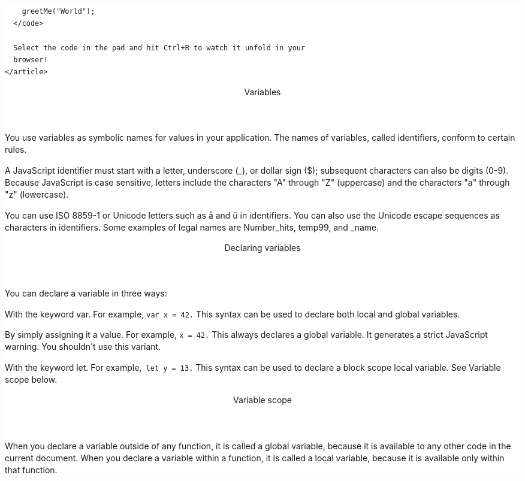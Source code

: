         greetMe("World");
      </code>

      Select the code in the pad and hit Ctrl+R to watch it unfold in your
      browser!
    </article>
  </section>
  <section class="main-section" id="Variables">
    <header>Variables</header>
    <p>
      You use variables as symbolic names for values in your application. The
      names of variables, called identifiers, conform to certain rules.
    </p>
    <p>
      A JavaScript identifier must start with a letter, underscore (_), or
      dollar sign ($); subsequent characters can also be digits (0-9). Because
      JavaScript is case sensitive, letters include the characters "A" through
      "Z" (uppercase) and the characters "a" through "z" (lowercase).
    </p>
    <p>
      You can use ISO 8859-1 or Unicode letters such as å and ü in identifiers.
      You can also use the Unicode escape sequences as characters in
      identifiers. Some examples of legal names are Number_hits, temp99, and
      _name.
    </p>
  </section>
  <section class="main-section" id="Declaring_variables">
    <header>Declaring variables</header>
    <article>
      You can declare a variable in three ways:
      <p>
        With the keyword var. For example, <code>var x = 42.</code> This syntax
        can be used to declare both local and global variables.
      </p>
      <p>
        By simply assigning it a value. For example, <code>x = 42.</code> This
        always declares a global variable. It generates a strict JavaScript
        warning. You shouldn't use this variant.
      </p>
      <p>
        With the keyword let. For example,<code> let y = 13.</code> This syntax
        can be used to declare a block scope local variable. See Variable scope
        below.
      </p>
    </article>
  </section>
  <section class="main-section" id="Variable_scope">
    <header>Variable scope</header>
    <article>
      <p>
        When you declare a variable outside of any function, it is called a
        global variable, because it is available to any other code in the
        current document. When you declare a variable within a function, it is
        called a local variable, because it is available only within that
        function.
      </p>
